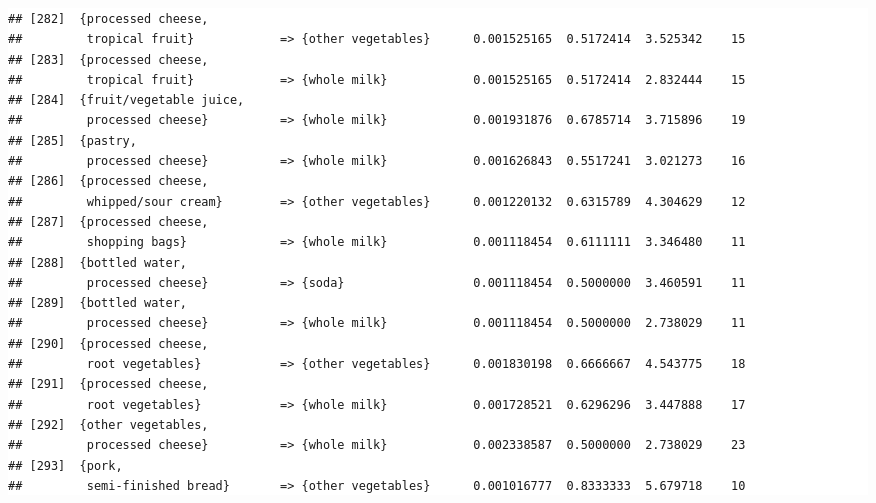     ## [282]  {processed cheese,                                                                           
    ##         tropical fruit}            => {other vegetables}      0.001525165  0.5172414  3.525342    15
    ## [283]  {processed cheese,                                                                           
    ##         tropical fruit}            => {whole milk}            0.001525165  0.5172414  2.832444    15
    ## [284]  {fruit/vegetable juice,                                                                      
    ##         processed cheese}          => {whole milk}            0.001931876  0.6785714  3.715896    19
    ## [285]  {pastry,                                                                                     
    ##         processed cheese}          => {whole milk}            0.001626843  0.5517241  3.021273    16
    ## [286]  {processed cheese,                                                                           
    ##         whipped/sour cream}        => {other vegetables}      0.001220132  0.6315789  4.304629    12
    ## [287]  {processed cheese,                                                                           
    ##         shopping bags}             => {whole milk}            0.001118454  0.6111111  3.346480    11
    ## [288]  {bottled water,                                                                              
    ##         processed cheese}          => {soda}                  0.001118454  0.5000000  3.460591    11
    ## [289]  {bottled water,                                                                              
    ##         processed cheese}          => {whole milk}            0.001118454  0.5000000  2.738029    11
    ## [290]  {processed cheese,                                                                           
    ##         root vegetables}           => {other vegetables}      0.001830198  0.6666667  4.543775    18
    ## [291]  {processed cheese,                                                                           
    ##         root vegetables}           => {whole milk}            0.001728521  0.6296296  3.447888    17
    ## [292]  {other vegetables,                                                                           
    ##         processed cheese}          => {whole milk}            0.002338587  0.5000000  2.738029    23
    ## [293]  {pork,                                                                                       
    ##         semi-finished bread}       => {other vegetables}      0.001016777  0.8333333  5.679718    10